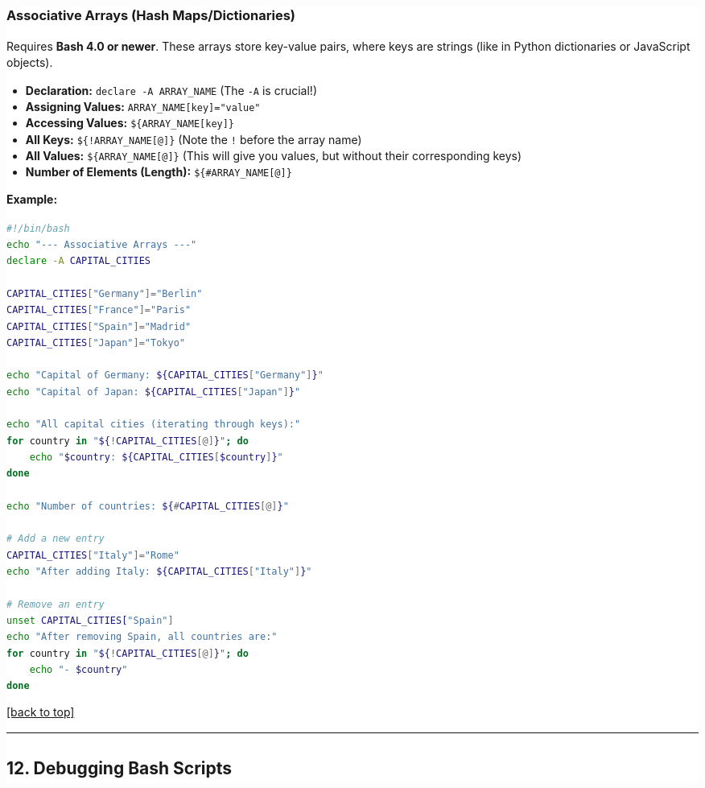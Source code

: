 ### Associative Arrays (Hash Maps/Dictionaries)

Requires **Bash 4.0 or newer**. These arrays store key-value pairs, where keys are strings (like in Python dictionaries or JavaScript objects).

  * **Declaration:** `declare -A ARRAY_NAME` (The `-A` is crucial\!)
  * **Assigning Values:** `ARRAY_NAME[key]="value"`
  * **Accessing Values:** `${ARRAY_NAME[key]}`
  * **All Keys:** `${!ARRAY_NAME[@]}` (Note the `!` before the array name)
  * **All Values:** `${ARRAY_NAME[@]}` (This will give you values, but without their corresponding keys)
  * **Number of Elements (Length):** `${#ARRAY_NAME[@]}`

**Example:**

```bash
#!/bin/bash
echo "--- Associative Arrays ---"
declare -A CAPITAL_CITIES

CAPITAL_CITIES["Germany"]="Berlin"
CAPITAL_CITIES["France"]="Paris"
CAPITAL_CITIES["Spain"]="Madrid"
CAPITAL_CITIES["Japan"]="Tokyo"

echo "Capital of Germany: ${CAPITAL_CITIES["Germany"]}"
echo "Capital of Japan: ${CAPITAL_CITIES["Japan"]}"

echo "All capital cities (iterating through keys):"
for country in "${!CAPITAL_CITIES[@]}"; do
    echo "$country: ${CAPITAL_CITIES[$country]}"
done

echo "Number of countries: ${#CAPITAL_CITIES[@]}"

# Add a new entry
CAPITAL_CITIES["Italy"]="Rome"
echo "After adding Italy: ${CAPITAL_CITIES["Italy"]}"

# Remove an entry
unset CAPITAL_CITIES["Spain"]
echo "After removing Spain, all countries are:"
for country in "${!CAPITAL_CITIES[@]}"; do
    echo "- $country"
done
```

[[back to top]](https://www.google.com/search?q=%23table-of-contents)

-----

## 12\. Debugging Bash Scripts
